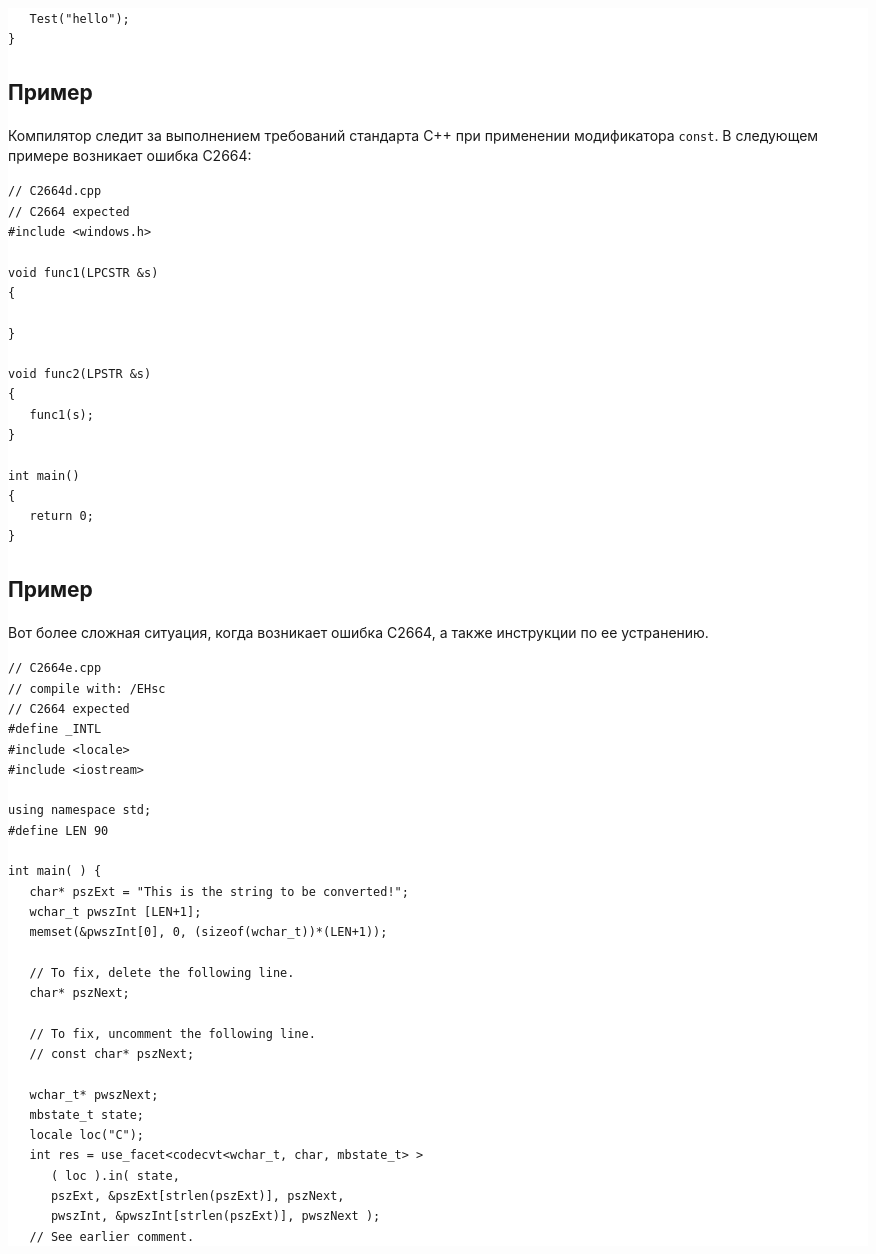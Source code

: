 ```
   Test("hello");
}
```

## <a name="example"></a>Пример

Компилятор следит за выполнением требований стандарта C++ при применении модификатора `const`. В следующем примере возникает ошибка C2664:

```
// C2664d.cpp
// C2664 expected
#include <windows.h>

void func1(LPCSTR &s)
{

}

void func2(LPSTR &s)
{
   func1(s);
}

int main()
{
   return 0;
}
```

## <a name="example"></a>Пример

Вот более сложная ситуация, когда возникает ошибка C2664, а также инструкции по ее устранению.

```
// C2664e.cpp
// compile with: /EHsc
// C2664 expected
#define _INTL
#include <locale>
#include <iostream>

using namespace std;
#define LEN 90

int main( ) {
   char* pszExt = "This is the string to be converted!";
   wchar_t pwszInt [LEN+1];
   memset(&pwszInt[0], 0, (sizeof(wchar_t))*(LEN+1));

   // To fix, delete the following line.
   char* pszNext;

   // To fix, uncomment the following line.
   // const char* pszNext;

   wchar_t* pwszNext;
   mbstate_t state;
   locale loc("C");
   int res = use_facet<codecvt<wchar_t, char, mbstate_t> >
      ( loc ).in( state,
      pszExt, &pszExt[strlen(pszExt)], pszNext,
      pwszInt, &pwszInt[strlen(pszExt)], pwszNext );
   // See earlier comment.
```